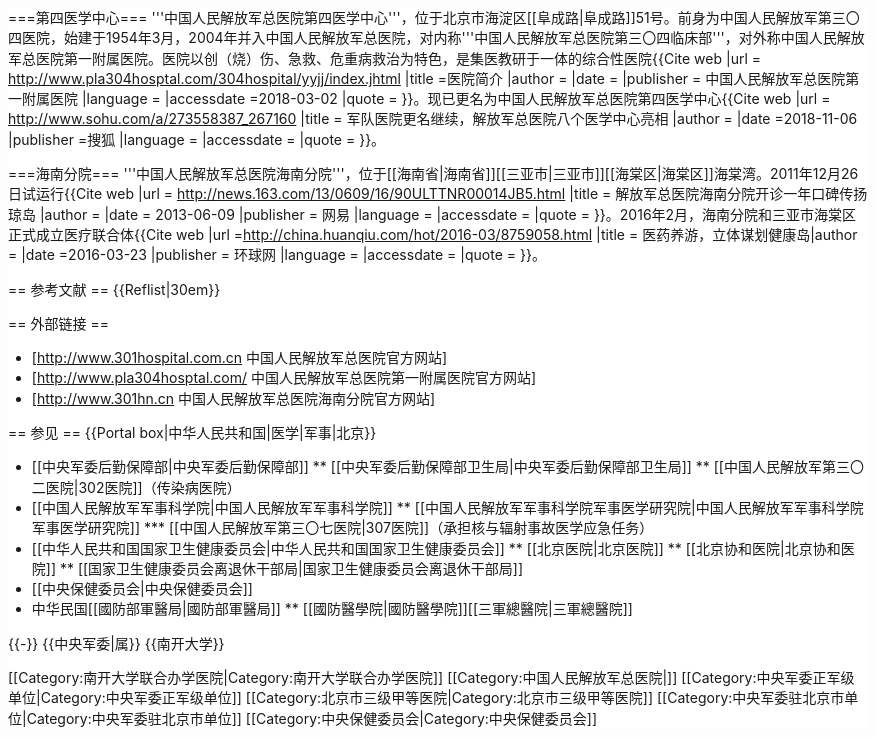 ===第四医学中心===
'''中国人民解放军总医院第四医学中心'''，位于北京市海淀区[[阜成路|阜成路]]51号。前身为中国人民解放军第三〇四医院，始建于1954年3月，2004年并入中国人民解放军总医院，对内称'''中国人民解放军总医院第三〇四临床部'''，对外称中国人民解放军总医院第一附属医院。医院以创（烧）伤、急救、危重病救治为特色，是集医教研于一体的综合性医院<ref>{{Cite web |url = http://www.pla304hosptal.com/304hospital/yyjj/index.jhtml |title =医院简介  |author =  |date =  |publisher = 中国人民解放军总医院第一附属医院 |language =  |accessdate =2018-03-02  |quote =  }}</ref>。现已更名为中国人民解放军总医院第四医学中心<ref>{{Cite web |url = http://www.sohu.com/a/273558387_267160 |title = 军队医院更名继续，解放军总医院八个医学中心亮相 |author =  |date =2018-11-06  |publisher =搜狐  |language =  |accessdate =  |quote =  }}</ref>。

===海南分院===
'''中国人民解放军总医院海南分院'''，位于[[海南省|海南省]][[三亚市|三亚市]][[海棠区|海棠区]]海棠湾。2011年12月26日试运行<ref>{{Cite web |url = http://news.163.com/13/0609/16/90ULTTNR00014JB5.html |title = 解放军总医院海南分院开诊一年口碑传扬琼岛 |author =  |date = 2013-06-09 |publisher = 网易 |language =  |accessdate =  |quote =  }}</ref>。2016年2月，海南分院和三亚市海棠区正式成立医疗联合体<ref>{{Cite web |url =http://china.huanqiu.com/hot/2016-03/8759058.html  |title =  医药养游，立体谋划健康岛|author =  |date =2016-03-23  |publisher = 环球网 |language =  |accessdate =  |quote =  }}</ref>。

== 参考文献 ==
{{Reflist|30em}}

== 外部链接 ==
* [http://www.301hospital.com.cn 中国人民解放军总医院官方网站]
* [http://www.pla304hosptal.com/ 中国人民解放军总医院第一附属医院官方网站]
* [http://www.301hn.cn 中国人民解放军总医院海南分院官方网站]

== 参见 ==
{{Portal box|中华人民共和国|医学|军事|北京}}
* [[中央军委后勤保障部|中央军委后勤保障部]]
** [[中央军委后勤保障部卫生局|中央军委后勤保障部卫生局]]
** [[中国人民解放军第三〇二医院|302医院]]（传染病医院）
* [[中国人民解放军军事科学院|中国人民解放军军事科学院]]
** [[中国人民解放军军事科学院军事医学研究院|中国人民解放军军事科学院军事医学研究院]]
*** [[中国人民解放军第三〇七医院|307医院]]（承担核与辐射事故医学应急任务）
* [[中华人民共和国国家卫生健康委员会|中华人民共和国国家卫生健康委员会]]
** [[北京医院|北京医院]]
** [[北京协和医院|北京协和医院]]
** [[国家卫生健康委员会离退休干部局|国家卫生健康委员会离退休干部局]]
* [[中央保健委员会|中央保健委员会]]
* 中华民国[[國防部軍醫局|國防部軍醫局]]
** [[國防醫學院|國防醫學院]][[三軍總醫院|三軍總醫院]]
 
{{-}}
{{中央军委|属}}
{{南开大学}}

[[Category:南开大学联合办学医院|Category:南开大学联合办学医院]]
[[Category:中国人民解放军总医院|]]
[[Category:中央军委正军级单位|Category:中央军委正军级单位]]
[[Category:北京市三级甲等医院|Category:北京市三级甲等医院]]
[[Category:中央军委驻北京市单位|Category:中央军委驻北京市单位]]
[[Category:中央保健委员会|Category:中央保健委员会]]